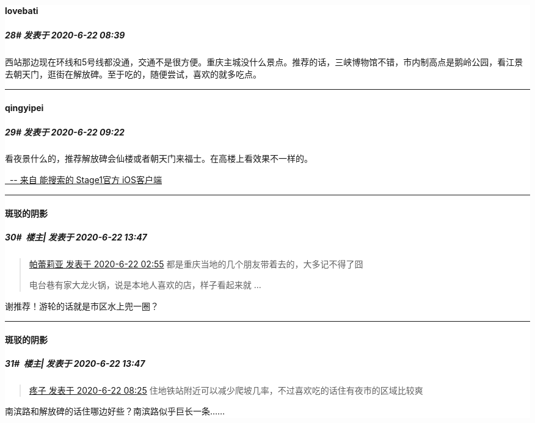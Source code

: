 ####  lovebati  
##### 28#       发表于 2020-6-22 08:39




西站那边现在环线和5号线都没通，交通不是很方便。重庆主城没什么景点。推荐的话，三峡博物馆不错，市内制高点是鹅岭公园，看江景去朝天门，逛街在解放碑。至于吃的，随便尝试，喜欢的就多吃点。







*****

####  qingyipei  
##### 29#       发表于 2020-6-22 09:22




看夜景什么的，推荐解放碑会仙楼或者朝天门来福士。在高楼上看效果不一样的。

[  -- 来自 能搜索的 Stage1官方 iOS客户端](https://itunes.apple.com/fi/app/saraba1st/id1221237470?mt=8)







*****

####  斑驳的阴影  
##### 30#         楼主| 发表于 2020-6-22 13:47



<blockquote><a href="httphttps://bbs.saraba1st.com/2b/forum.php?mod=redirect&amp;goto=findpost&amp;pid=47897851&amp;ptid=1943079" target="_blank">帕蕾莉亚 发表于 2020-6-22 02:55</a>
都是重庆当地的几个朋友带着去的，大多记不得了囧

电台巷有家大龙火锅，说是本地人喜欢的店，样子看起来就 ...</blockquote>
谢推荐！游轮的话就是市区水上兜一圈？







*****

####  斑驳的阴影  
##### 31#         楼主| 发表于 2020-6-22 13:47



<blockquote><a href="httphttps://bbs.saraba1st.com/2b/forum.php?mod=redirect&amp;goto=findpost&amp;pid=47898713&amp;ptid=1943079" target="_blank">疼子 发表于 2020-6-22 08:25</a>
住地铁站附近可以减少爬坡几率，不过喜欢吃的话住有夜市的区域比较爽</blockquote>
南滨路和解放碑的话住哪边好些？南滨路似乎巨长一条……



